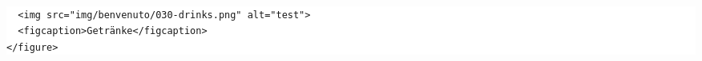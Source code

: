       <img src="img/benvenuto/030-drinks.png" alt="test">
      <figcaption>Getränke</figcaption>
    </figure>
  </div>
  <div class="col-1to6">
    <figure class="border">